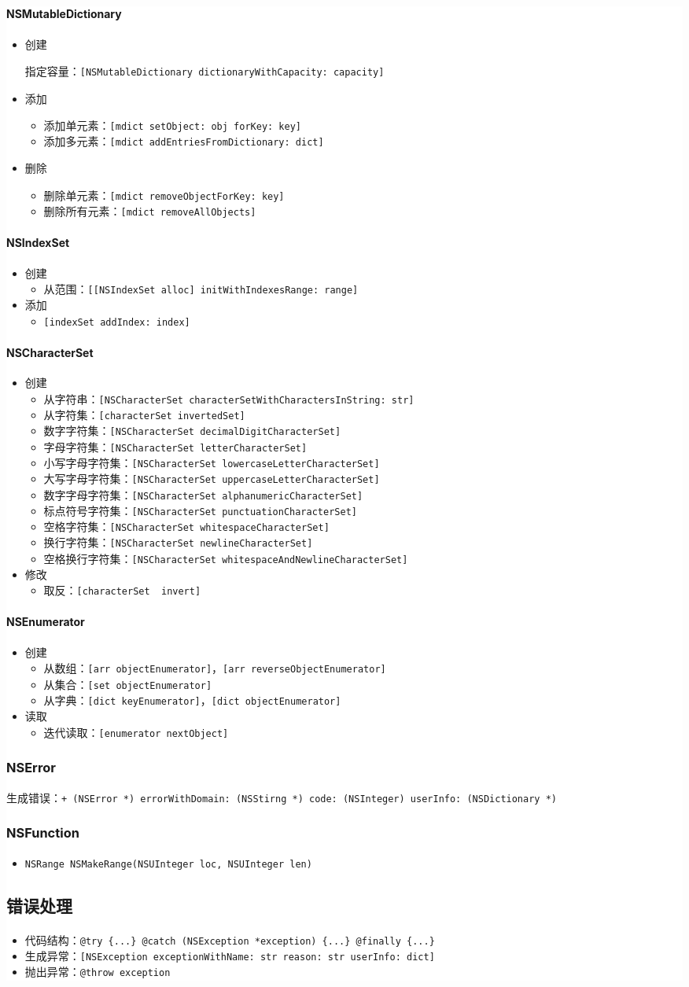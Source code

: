 #### NSMutableDictionary

- 创建

  指定容量：`[NSMutableDictionary dictionaryWithCapacity: capacity]`

- 添加

  - 添加单元素：`[mdict setObject: obj forKey: key]`
  - 添加多元素：`[mdict addEntriesFromDictionary: dict]`

- 删除

  - 删除单元素：`[mdict removeObjectForKey: key]`
  - 删除所有元素：`[mdict removeAllObjects]`

#### NSIndexSet

- 创建
  - 从范围：`[[NSIndexSet alloc] initWithIndexesRange: range]`
- 添加
  - `[indexSet addIndex: index]`

#### NSCharacterSet

- 创建
  - 从字符串：`[NSCharacterSet characterSetWithCharactersInString: str]`
  - 从字符集：`[characterSet invertedSet]`
  - 数字字符集：`[NSCharacterSet decimalDigitCharacterSet]`
  - 字母字符集：`[NSCharacterSet letterCharacterSet]`
  - 小写字母字符集：`[NSCharacterSet lowercaseLetterCharacterSet]`
  - 大写字母字符集：`[NSCharacterSet uppercaseLetterCharacterSet]`
  - 数字字母字符集：`[NSCharacterSet alphanumericCharacterSet]`
  - 标点符号字符集：`[NSCharacterSet punctuationCharacterSet]`
  - 空格字符集：`[NSCharacterSet whitespaceCharacterSet]`
  - 换行字符集：`[NSCharacterSet newlineCharacterSet]`
  - 空格换行字符集：`[NSCharacterSet whitespaceAndNewlineCharacterSet]`
- 修改
  - 取反：`[characterSet  invert]`

#### NSEnumerator

- 创建
  - 从数组：`[arr objectEnumerator]`，`[arr reverseObjectEnumerator]`
  - 从集合：`[set objectEnumerator]`
  - 从字典：`[dict keyEnumerator]`，`[dict objectEnumerator]`
- 读取
  - 迭代读取：`[enumerator nextObject]`

### NSError

生成错误：`+ (NSError *) errorWithDomain: (NSStirng *) code: (NSInteger) userInfo: (NSDictionary *)`

### NSFunction

- `NSRange NSMakeRange(NSUInteger loc, NSUInteger len)`

## 错误处理

- 代码结构：`@try {...} @catch (NSException *exception) {...} @finally {...}`
- 生成异常：`[NSException exceptionWithName: str reason: str userInfo: dict]`
- 抛出异常：`@throw exception`

